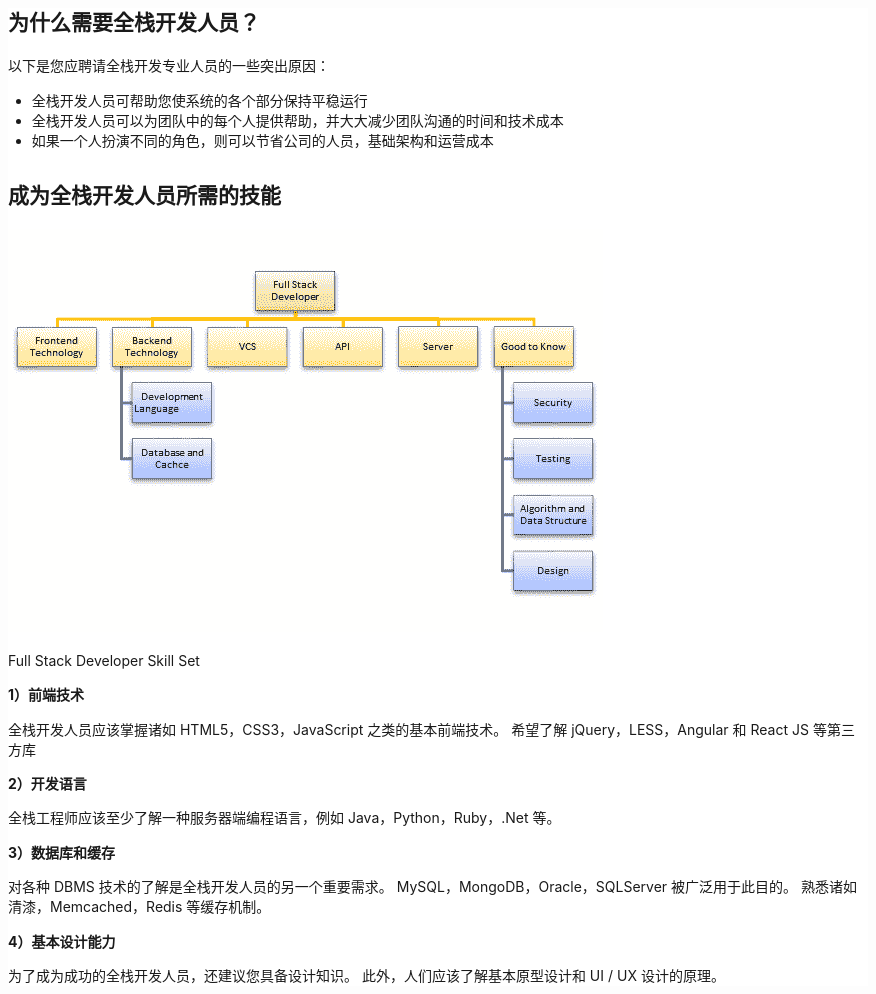 ## 为什么需要全栈开发人员？

以下是您应聘请全栈开发专业人员的一些突出原因：

*   全栈开发人员可帮助您使系统的各个部分保持平稳运行
*   全栈开发人员可以为团队中的每个人提供帮助，并大大减少团队沟通的时间和技术成本
*   如果一个人扮演不同的角色，则可以节省公司的人员，基础架构和运营成本

## 成为全栈开发人员所需的技能



![](img/ee00ee9d18495ea56d9f7e9f354e87d2.png)

Full Stack Developer Skill Set





**1）前端技术**

全栈开发人员应该掌握诸如 HTML5，CSS3，JavaScript 之类的基本前端技术。 希望了解 jQuery，LESS，Angular 和 React JS 等第三方库

**2）开发语言**

全栈工程师应该至少了解一种服务器端编程语言，例如 Java，Python，Ruby，.Net 等。

**3）数据库和缓存**

对各种 DBMS 技术的了解是全栈开发人员的另一个重要需求。 MySQL，MongoDB，Oracle，SQLServer 被广泛用于此目的。 熟悉诸如清漆，Memcached，Redis 等缓存机制。

**4）基本设计能力**

为了成为成功的全栈开发人员，还建议您具备设计知识。 此外，人们应该了解基本原型设计和 UI / UX 设计的原理。
